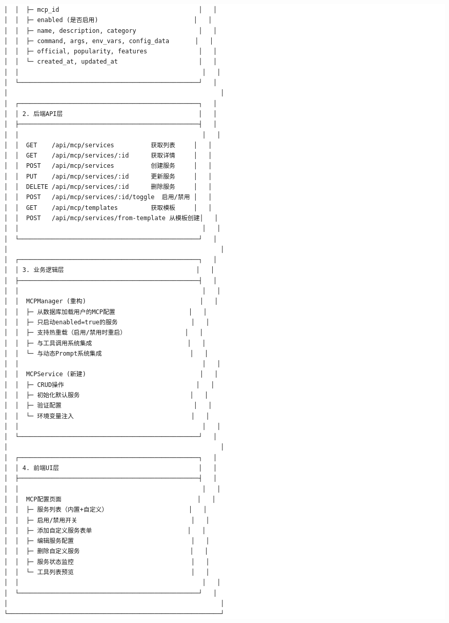 ```
│  │  ├─ mcp_id                                      │   │
│  │  ├─ enabled (是否启用)                          │   │
│  │  ├─ name, description, category                 │   │
│  │  ├─ command, args, env_vars, config_data       │   │
│  │  ├─ official, popularity, features              │   │
│  │  └─ created_at, updated_at                      │   │
│  │                                                  │   │
│  └─────────────────────────────────────────────────┘   │
│                                                          │
│  ┌─────────────────────────────────────────────────┐   │
│  │ 2. 后端API层                                     │   │
│  ├─────────────────────────────────────────────────┤   │
│  │                                                  │   │
│  │  GET    /api/mcp/services          获取列表     │   │
│  │  GET    /api/mcp/services/:id      获取详情     │   │
│  │  POST   /api/mcp/services          创建服务     │   │
│  │  PUT    /api/mcp/services/:id      更新服务     │   │
│  │  DELETE /api/mcp/services/:id      删除服务     │   │
│  │  POST   /api/mcp/services/:id/toggle  启用/禁用 │   │
│  │  GET    /api/mcp/templates         获取模板     │   │
│  │  POST   /api/mcp/services/from-template 从模板创建│   │
│  │                                                  │   │
│  └─────────────────────────────────────────────────┘   │
│                                                          │
│  ┌─────────────────────────────────────────────────┐   │
│  │ 3. 业务逻辑层                                    │   │
│  ├─────────────────────────────────────────────────┤   │
│  │                                                  │   │
│  │  MCPManager (重构)                               │   │
│  │  ├─ 从数据库加载用户的MCP配置                    │   │
│  │  ├─ 只启动enabled=true的服务                    │   │
│  │  ├─ 支持热重载（启用/禁用时重启）                │   │
│  │  ├─ 与工具调用系统集成                          │   │
│  │  └─ 与动态Prompt系统集成                        │   │
│  │                                                  │   │
│  │  MCPService (新建)                               │   │
│  │  ├─ CRUD操作                                    │   │
│  │  ├─ 初始化默认服务                              │   │
│  │  ├─ 验证配置                                    │   │
│  │  └─ 环境变量注入                                │   │
│  │                                                  │   │
│  └─────────────────────────────────────────────────┘   │
│                                                          │
│  ┌─────────────────────────────────────────────────┐   │
│  │ 4. 前端UI层                                      │   │
│  ├─────────────────────────────────────────────────┤   │
│  │                                                  │   │
│  │  MCP配置页面                                     │   │
│  │  ├─ 服务列表（内置+自定义）                      │   │
│  │  ├─ 启用/禁用开关                               │   │
│  │  ├─ 添加自定义服务表单                          │   │
│  │  ├─ 编辑服务配置                                │   │
│  │  ├─ 删除自定义服务                              │   │
│  │  ├─ 服务状态监控                                │   │
│  │  └─ 工具列表预览                                │   │
│  │                                                  │   │
│  └─────────────────────────────────────────────────┘   │
│                                                          │
└──────────────────────────────────────────────────────────┘
```
